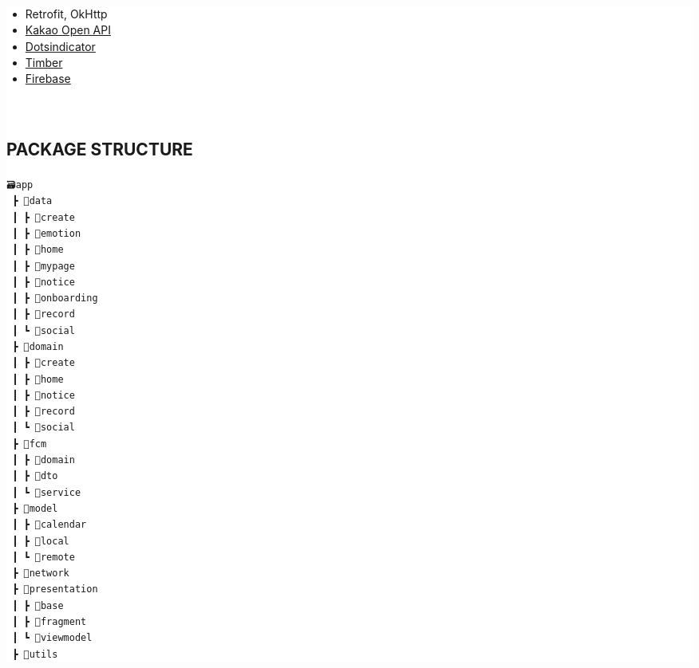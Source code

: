 - Retrofit, OkHttp
- [Kakao Open API](https://developers.kakao.com/docs/latest/ko/android/getting-started)
- [Dotsindicator](https://github.com/tommybuonomo/dotsindicator)
- [Timber](https://github.com/JakeWharton/timber)
- [Firebase](https://github.com/firebase/firebase-android-sdk)

<br>

## PACKAGE STRUCTURE
```
🗃️app
 ┣ 📂data
 ┃ ┣ 📂create
 ┃ ┣ 📂emotion
 ┃ ┣ 📂home
 ┃ ┣ 📂mypage
 ┃ ┣ 📂notice
 ┃ ┣ 📂onboarding
 ┃ ┣ 📂record
 ┃ ┗ 📂social
 ┣ 📂domain
 ┃ ┣ 📂create
 ┃ ┣ 📂home
 ┃ ┣ 📂notice
 ┃ ┣ 📂record
 ┃ ┗ 📂social
 ┣ 📂fcm
 ┃ ┣ 📂domain
 ┃ ┣ 📂dto
 ┃ ┗ 📂service
 ┣ 📂model
 ┃ ┣ 📂calendar
 ┃ ┣ 📂local
 ┃ ┗ 📂remote
 ┣ 📂network
 ┣ 📂presentation
 ┃ ┣ 📂base
 ┃ ┣ 📂fragment
 ┃ ┗ 📂viewmodel
 ┣ 📂utils
```
